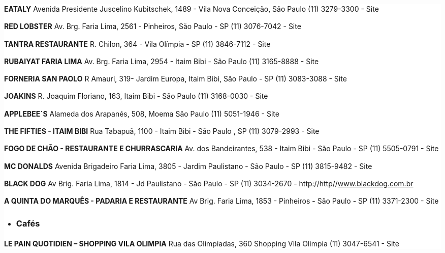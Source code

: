 
**EATALY**
Avenida Presidente Juscelino Kubitschek, 1489 - Vila Nova Conceição, São Paulo
(11) 3279-3300 - Site
  

**RED LOBSTER**
Av. Brg. Faria Lima, 2561 - Pinheiros, São Paulo - SP
(11) 3076-7042 - Site
  

**TANTRA RESTAURANTE**
R. Chilon, 364 - Vila Olímpia - SP
(11) 3846-7112 - Site
  

**RUBAIYAT FARIA LIMA**
Av. Brg. Faria Lima, 2954 - Itaim Bibi - São Paulo
(11) 3165-8888 - Site
  

**FORNERIA SAN PAOLO**
R Amauri, 319- Jardim Europa, Itaim Bibi, São Paulo - SP
(11) 3083-3088 - Site
  

**JOAKINS**
R. Joaquim Floriano, 163, Itaim Bibi - São Paulo
(11) 3168-0030 - Site
  

**APPLEBEE´S**
Alameda dos Arapanés, 508, Moema São Paulo
(11) 5051-1946 - Site
  

**THE FIFTIES - ITAIM BIBI**
Rua Tabapuã, 1100 - Itaim Bibi - São Paulo , SP
(11) 3079-2993 - Site
  

**FOGO DE CHÃO - RESTAURANTE E CHURRASCARIA**
Av. dos Bandeirantes, 538 - Itaim Bibi - São Paulo - SP
(11) 5505-0791 - Site
  

**MC DONALDS**
Avenida Brigadeiro Faria Lima, 3805 - Jardim Paulistano - São Paulo - SP
(11) 3815-9482 - Site
  

**BLACK DOG**
Av Brig. Faria Lima, 1814 - Jd Paulistano - São Paulo - SP
(11) 3034-2670 - http://http//www.blackdog.com.br
  

**A QUINTA DO MARQUÊS - PADARIA E RESTAURANTE**
Av Brig. Faria Lima, 1853 - Pinheiros - São Paulo - SP
(11) 3371-2300 - Site
  * ### Cafés
**LE PAIN QUOTIDIEN – SHOPPING VILA OLIMPIA**
Rua das Olimpiadas, 360 Shopping Vila Olimpia
(11) 3047-6541 - Site
  